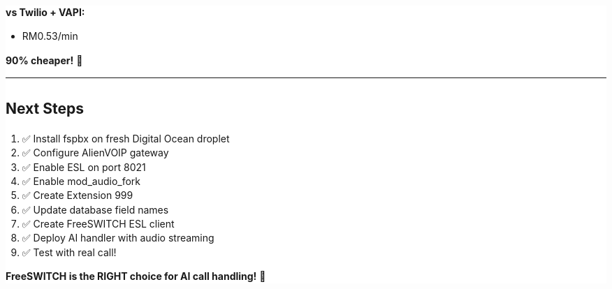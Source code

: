 **vs Twilio + VAPI:**
- RM0.53/min

**90% cheaper!** 🎉

---

## Next Steps

1. ✅ Install fspbx on fresh Digital Ocean droplet
2. ✅ Configure AlienVOIP gateway
3. ✅ Enable ESL on port 8021
4. ✅ Enable mod_audio_fork
5. ✅ Create Extension 999
6. ✅ Update database field names
7. ✅ Create FreeSWITCH ESL client
8. ✅ Deploy AI handler with audio streaming
9. ✅ Test with real call!

**FreeSWITCH is the RIGHT choice for AI call handling!** 🚀
